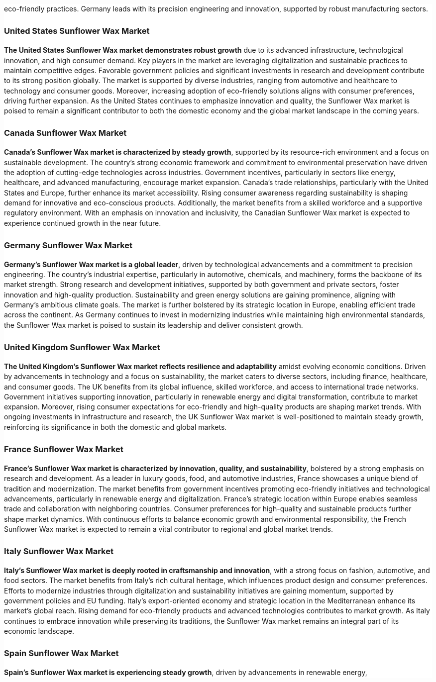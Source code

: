 eco-friendly practices. Germany leads with its precision engineering and innovation, supported by robust manufacturing sectors.</span></em></p></blockquote><h3><strong>United States Sunflower Wax Market</strong></h3><p><strong>The United States Sunflower Wax market demonstrates robust growth</strong> due to its advanced infrastructure, technological innovation, and high consumer demand. Key players in the market are leveraging digitalization and sustainable practices to maintain competitive edges. Favorable government policies and significant investments in research and development contribute to its strong position globally. The market is supported by diverse industries, ranging from automotive and healthcare to technology and consumer goods. Moreover, increasing adoption of eco-friendly solutions aligns with consumer preferences, driving further expansion. As the United States continues to emphasize innovation and quality, the Sunflower Wax market is poised to remain a significant contributor to both the domestic economy and the global market landscape in the coming years.</p><h3><strong>Canada Sunflower Wax Market</strong></h3><p><strong>Canada&rsquo;s Sunflower Wax market is characterized by steady growth</strong>, supported by its resource-rich environment and a focus on sustainable development. The country&rsquo;s strong economic framework and commitment to environmental preservation have driven the adoption of cutting-edge technologies across industries. Government incentives, particularly in sectors like energy, healthcare, and advanced manufacturing, encourage market expansion. Canada&rsquo;s trade relationships, particularly with the United States and Europe, further enhance its market accessibility. Rising consumer awareness regarding sustainability is shaping demand for innovative and eco-conscious products. Additionally, the market benefits from a skilled workforce and a supportive regulatory environment. With an emphasis on innovation and inclusivity, the Canadian Sunflower Wax market is expected to experience continued growth in the near future.</p><h3><strong>Germany Sunflower Wax Market</strong></h3><p><strong>Germany&rsquo;s Sunflower Wax market is a global leader</strong>, driven by technological advancements and a commitment to precision engineering. The country&rsquo;s industrial expertise, particularly in automotive, chemicals, and machinery, forms the backbone of its market strength. Strong research and development initiatives, supported by both government and private sectors, foster innovation and high-quality production. Sustainability and green energy solutions are gaining prominence, aligning with Germany&rsquo;s ambitious climate goals. The market is further bolstered by its strategic location in Europe, enabling efficient trade across the continent. As Germany continues to invest in modernizing industries while maintaining high environmental standards, the Sunflower Wax market is poised to sustain its leadership and deliver consistent growth.</p><h3><strong>United Kingdom Sunflower Wax Market</strong></h3><p><strong>The United Kingdom&rsquo;s Sunflower Wax market reflects resilience and adaptability</strong> amidst evolving economic conditions. Driven by advancements in technology and a focus on sustainability, the market caters to diverse sectors, including finance, healthcare, and consumer goods. The UK benefits from its global influence, skilled workforce, and access to international trade networks. Government initiatives supporting innovation, particularly in renewable energy and digital transformation, contribute to market expansion. Moreover, rising consumer expectations for eco-friendly and high-quality products are shaping market trends. With ongoing investments in infrastructure and research, the UK Sunflower Wax market is well-positioned to maintain steady growth, reinforcing its significance in both the domestic and global markets.</p><h3><strong>France Sunflower Wax Market</strong></h3><p><strong>France&rsquo;s Sunflower Wax market is characterized by innovation, quality, and sustainability</strong>, bolstered by a strong emphasis on research and development. As a leader in luxury goods, food, and automotive industries, France showcases a unique blend of tradition and modernization. The market benefits from government incentives promoting eco-friendly initiatives and technological advancements, particularly in renewable energy and digitalization. France&rsquo;s strategic location within Europe enables seamless trade and collaboration with neighboring countries. Consumer preferences for high-quality and sustainable products further shape market dynamics. With continuous efforts to balance economic growth and environmental responsibility, the French Sunflower Wax market is expected to remain a vital contributor to regional and global market trends.</p><h3><strong>Italy Sunflower Wax Market</strong></h3><p><strong>Italy&rsquo;s Sunflower Wax market is deeply rooted in craftsmanship and innovation</strong>, with a strong focus on fashion, automotive, and food sectors. The market benefits from Italy&rsquo;s rich cultural heritage, which influences product design and consumer preferences. Efforts to modernize industries through digitalization and sustainability initiatives are gaining momentum, supported by government policies and EU funding. Italy&rsquo;s export-oriented economy and strategic location in the Mediterranean enhance its market&rsquo;s global reach. Rising demand for eco-friendly products and advanced technologies contributes to market growth. As Italy continues to embrace innovation while preserving its traditions, the Sunflower Wax market remains an integral part of its economic landscape.</p><h3><strong>Spain Sunflower Wax Market</strong></h3><p><strong>Spain&rsquo;s Sunflower Wax market is experiencing steady growth</strong>, driven by advancements in renewable energy,